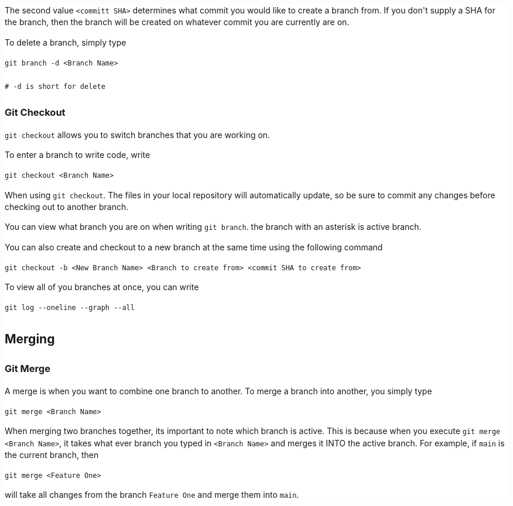 The second value `<committ SHA>` determines what commit you would like to create a branch from.  If you don't supply a SHA for the branch, then the branch will be created on whatever commit you are currently are on.

To delete a branch, simply type

```
git branch -d <Branch Name>

# -d is short for delete
```

### Git Checkout
`git checkout` allows you to switch branches that you are working on.

To enter a branch to write code, write

```
git checkout <Branch Name>
```

When using `git checkout`.  The files in your local repository will automatically update, so be sure to commit any changes before checking out to another branch.

You can view what branch you are on when writing `git branch`.  the branch with an asterisk is active branch.


You can also create and checkout to a new branch at the same time using the following command

```
git checkout -b <New Branch Name> <Branch to create from> <commit SHA to create from>
```

To view all of you branches at once, you can write

```
git log --oneline --graph --all
```

## Merging
### Git Merge
A merge is when you want to combine one branch to another.  To merge a branch into another, you simply type

```
git merge <Branch Name>
```

When merging two branches together, its important to note which branch is active.  This is because when you execute `git merge <Branch Name>`, it takes what ever branch you typed in `<Branch Name>` and merges it INTO the active branch.  For example, if `main` is the current branch, then

```
git merge <Feature One>
```

will take all changes from the branch `Feature One` and merge them into `main`.
